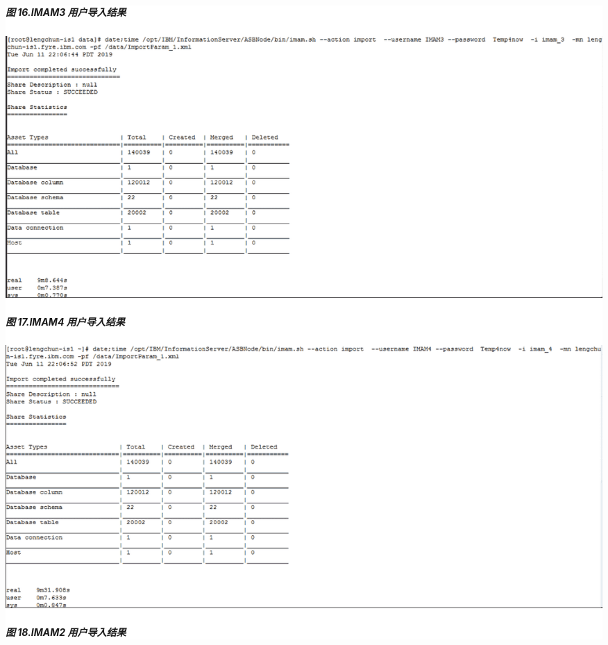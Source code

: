 ##### 图 16.IMAM3 用户导入结果

![alt](img/248ae6bdf7f82d1ba7d753e7755882ee.png)

##### 图 17.IMAM4 用户导入结果

![alt](img/ab966fa23f290fba4de720ec7ba72f86.png)

##### 图 18.IMAM2 用户导入结果
